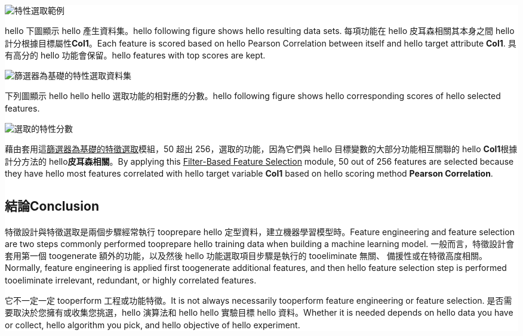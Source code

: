![特性選取範例](./media/machine-learning-feature-selection-and-engineering/feature-Selection1.png)

<span data-ttu-id="792ff-217">hello 下圖顯示 hello 產生資料集。</span><span class="sxs-lookup"><span data-stu-id="792ff-217">hello following figure shows hello resulting data sets.</span></span> <span data-ttu-id="792ff-218">每項功能在 hello 皮耳森相關其本身之間 hello 計分根據目標屬性**Col1**。</span><span class="sxs-lookup"><span data-stu-id="792ff-218">Each feature is scored based on hello Pearson Correlation between itself and hello target attribute **Col1**.</span></span> <span data-ttu-id="792ff-219">具有高分的 hello 功能會保留。</span><span class="sxs-lookup"><span data-stu-id="792ff-219">hello features with top scores are kept.</span></span>

![篩選器為基礎的特性選取資料集](./media/machine-learning-feature-selection-and-engineering/feature-Selection2.png)

<span data-ttu-id="792ff-221">下列圖顯示 hello hello hello 選取功能的相對應的分數。</span><span class="sxs-lookup"><span data-stu-id="792ff-221">hello following figure shows hello corresponding scores of hello selected features.</span></span>

![選取的特性分數](./media/machine-learning-feature-selection-and-engineering/feature-Selection3.png)

<span data-ttu-id="792ff-223">藉由套用這[篩選器為基礎的特徵選取][ filter-based-feature-selection]模組，50 超出 256，選取的功能，因為它們與 hello 目標變數的大部分功能相互關聯的 hello **Col1**根據計分方法的 hello**皮耳森相關**。</span><span class="sxs-lookup"><span data-stu-id="792ff-223">By applying this [Filter-Based Feature Selection][filter-based-feature-selection] module, 50 out of 256 features are selected because they have hello most features correlated with hello target variable **Col1** based on hello scoring method **Pearson Correlation**.</span></span>

## <a name="conclusion"></a><span data-ttu-id="792ff-224">結論</span><span class="sxs-lookup"><span data-stu-id="792ff-224">Conclusion</span></span>
<span data-ttu-id="792ff-225">特徵設計與特徵選取是兩個步驟經常執行 tooprepare hello 定型資料，建立機器學習模型時。</span><span class="sxs-lookup"><span data-stu-id="792ff-225">Feature engineering and feature selection are two steps commonly performed tooprepare hello training data when building a machine learning model.</span></span> <span data-ttu-id="792ff-226">一般而言，特徵設計會套用第一個 toogenerate 額外的功能，以及然後 hello 功能選取項目步驟是執行的 tooeliminate 無關、 備援性或在特徵高度相關。</span><span class="sxs-lookup"><span data-stu-id="792ff-226">Normally, feature engineering is applied first toogenerate additional features, and then hello feature selection step is performed tooeliminate irrelevant, redundant, or highly correlated features.</span></span>

<span data-ttu-id="792ff-227">它不一定一定 tooperform 工程或功能特徵。</span><span class="sxs-lookup"><span data-stu-id="792ff-227">It is not always necessarily tooperform feature engineering or feature selection.</span></span> <span data-ttu-id="792ff-228">是否需要取決於您擁有或收集您挑選，hello 演算法和 hello hello 實驗目標 hello 資料。</span><span class="sxs-lookup"><span data-stu-id="792ff-228">Whether it is needed depends on hello data you have or collect, hello algorithm you pick, and hello objective of hello experiment.</span></span>


[execute-r-script]: https://msdn.microsoft.com/library/azure/30806023-392b-42e0-94d6-6b775a6e0fd5/
[feature-hashing]: https://msdn.microsoft.com/library/azure/c9a82660-2d9c-411d-8122-4d9e0b3ce92a/
[filter-based-feature-selection]: https://msdn.microsoft.com/library/azure/918b356b-045c-412b-aa12-94a1d2dad90f/
[fisher-linear-discriminant-analysis]: https://msdn.microsoft.com/library/azure/dcaab0b2-59ca-4bec-bb66-79fd23540080/
